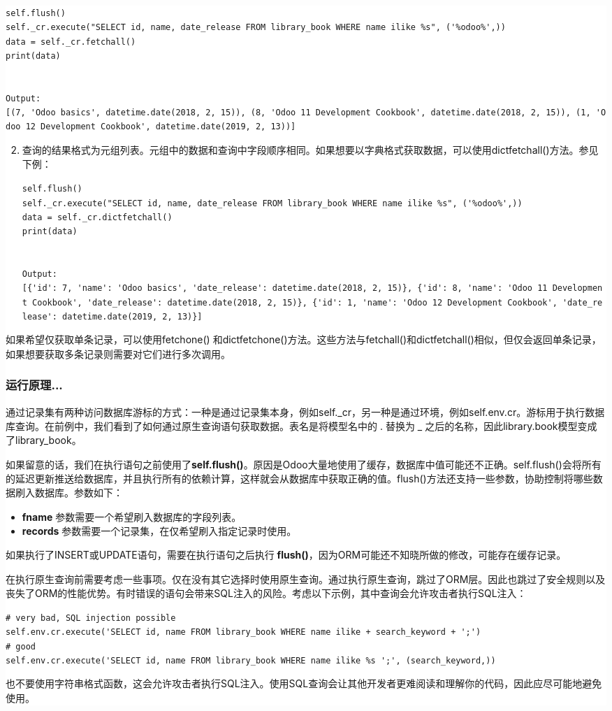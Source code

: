   ```
   self.flush()
   self._cr.execute("SELECT id, name, date_release FROM library_book WHERE name ilike %s", ('%odoo%',))
   data = self._cr.fetchall()
   print(data)
   
   
   Output:
   [(7, 'Odoo basics', datetime.date(2018, 2, 15)), (8, 'Odoo 11 Development Cookbook', datetime.date(2018, 2, 15)), (1, 'Odoo 12 Development Cookbook', datetime.date(2019, 2, 13))]
   ```

2. 查询的结果格式为元组列表。元组中的数据和查询中字段顺序相同。如果想要以字典格式获取数据，可以使用dictfetchall()方法。参见下例：

   ```
   self.flush()
   self._cr.execute("SELECT id, name, date_release FROM library_book WHERE name ilike %s", ('%odoo%',))
   data = self._cr.dictfetchall()
   print(data)
   
   
   Output:
   [{'id': 7, 'name': 'Odoo basics', 'date_release': datetime.date(2018, 2, 15)}, {'id': 8, 'name': 'Odoo 11 Development Cookbook', 'date_release': datetime.date(2018, 2, 15)}, {'id': 1, 'name': 'Odoo 12 Development Cookbook', 'date_release': datetime.date(2019, 2, 13)}]
   ```

如果希望仅获取单条记录，可以使用fetchone() 和dictfetchone()方法。这些方法与fetchall()和dictfetchall()相似，但仅会返回单条记录，如果想要获取多条记录则需要对它们进行多次调用。

### 运行原理...

通过记录集有两种访问数据库游标的方式：一种是通过记录集本身，例如self._cr，另一种是通过环境，例如self.env.cr。游标用于执行数据库查询。在前例中，我们看到了如何通过原生查询语句获取数据。表名是将模型名中的 . 替换为 _ 之后的名称，因此library.book模型变成了library_book。

如果留意的话，我们在执行语句之前使用了**self.flush()**。原因是Odoo大量地使用了缓存，数据库中值可能还不正确。self.flush()会将所有的延迟更新推送给数据库，并且执行所有的依赖计算，这样就会从数据库中获取正确的值。flush()方法还支持一些参数，协助控制将哪些数据刷入数据库。参数如下：

- **fname** 参数需要一个希望刷入数据库的字段列表。
- **records** 参数需要一个记录集，在仅希望刷入指定记录时使用。

如果执行了INSERT或UPDATE语句，需要在执行语句之后执行 **flush()**，因为ORM可能还不知晓所做的修改，可能存在缓存记录。

在执行原生查询前需要考虑一些事项。仅在没有其它选择时使用原生查询。通过执行原生查询，跳过了ORM层。因此也跳过了安全规则以及丧失了ORM的性能优势。有时错误的语句会带来SQL注入的风险。考虑以下示例，其中查询会允许攻击者执行SQL注入：

```
# very bad, SQL injection possible
self.env.cr.execute('SELECT id, name FROM library_book WHERE name ilike + search_keyword + ';')
# good
self.env.cr.execute('SELECT id, name FROM library_book WHERE name ilike %s ';', (search_keyword,))
```

也不要使用字符串格式函数，这会允许攻击者执行SQL注入。使用SQL查询会让其他开发者更难阅读和理解你的代码，因此应尽可能地避免使用。
